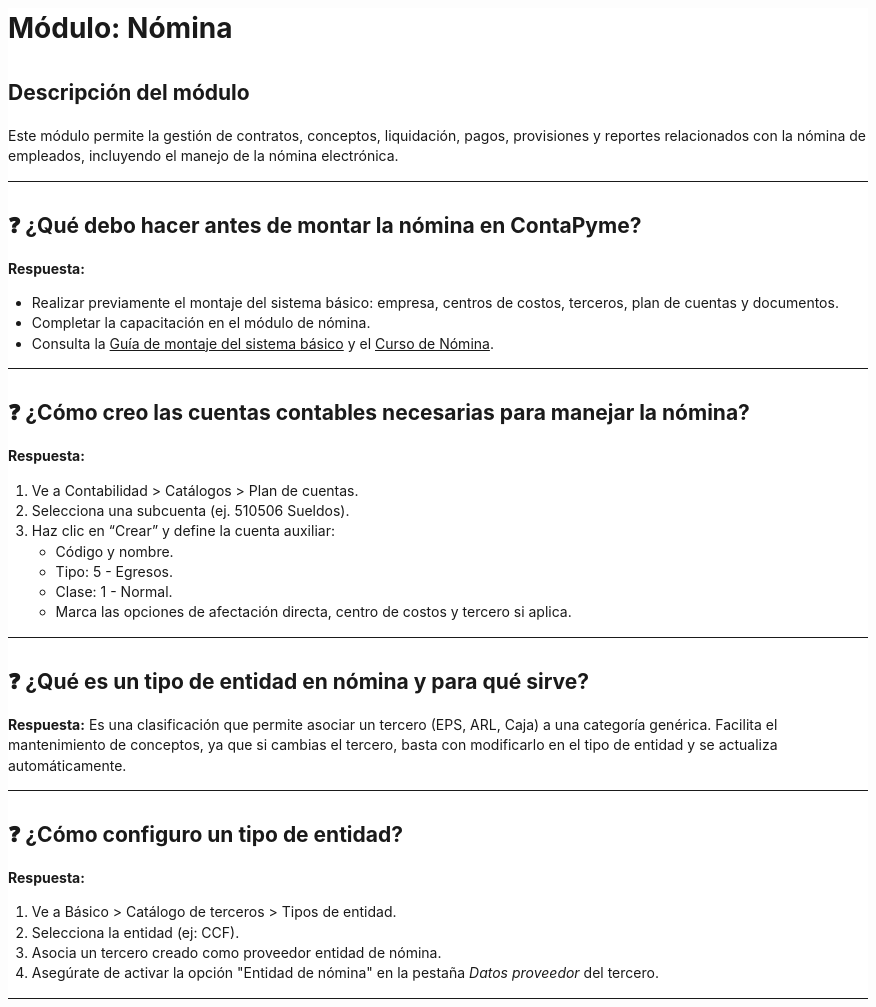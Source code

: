 # Módulo: Nómina

## Descripción del módulo
Este módulo permite la gestión de contratos, conceptos, liquidación, pagos, provisiones y reportes relacionados con la nómina de empleados, incluyendo el manejo de la nómina electrónica.

---

## ❓ ¿Qué debo hacer antes de montar la nómina en ContaPyme?
**Respuesta:**
- Realizar previamente el montaje del sistema básico: empresa, centros de costos, terceros, plan de cuentas y documentos.
- Completar la capacitación en el módulo de nómina.
- Consulta la [Guía de montaje del sistema básico](docs/guia_montaje.pdf) y el [Curso de Nómina](videos/curso_nomina.mp4).

---

## ❓ ¿Cómo creo las cuentas contables necesarias para manejar la nómina?
**Respuesta:**
1. Ve a Contabilidad > Catálogos > Plan de cuentas.
2. Selecciona una subcuenta (ej. 510506 Sueldos).
3. Haz clic en “Crear” y define la cuenta auxiliar:
   - Código y nombre.
   - Tipo: 5 - Egresos.
   - Clase: 1 - Normal.
   - Marca las opciones de afectación directa, centro de costos y tercero si aplica.

---

## ❓ ¿Qué es un tipo de entidad en nómina y para qué sirve?
**Respuesta:**
Es una clasificación que permite asociar un tercero (EPS, ARL, Caja) a una categoría genérica. Facilita el mantenimiento de conceptos, ya que si cambias el tercero, basta con modificarlo en el tipo de entidad y se actualiza automáticamente.

---

## ❓ ¿Cómo configuro un tipo de entidad?
**Respuesta:**
1. Ve a Básico > Catálogo de terceros > Tipos de entidad.
2. Selecciona la entidad (ej: CCF).
3. Asocia un tercero creado como proveedor entidad de nómina.
4. Asegúrate de activar la opción "Entidad de nómina" en la pestaña *Datos proveedor* del tercero.

---
